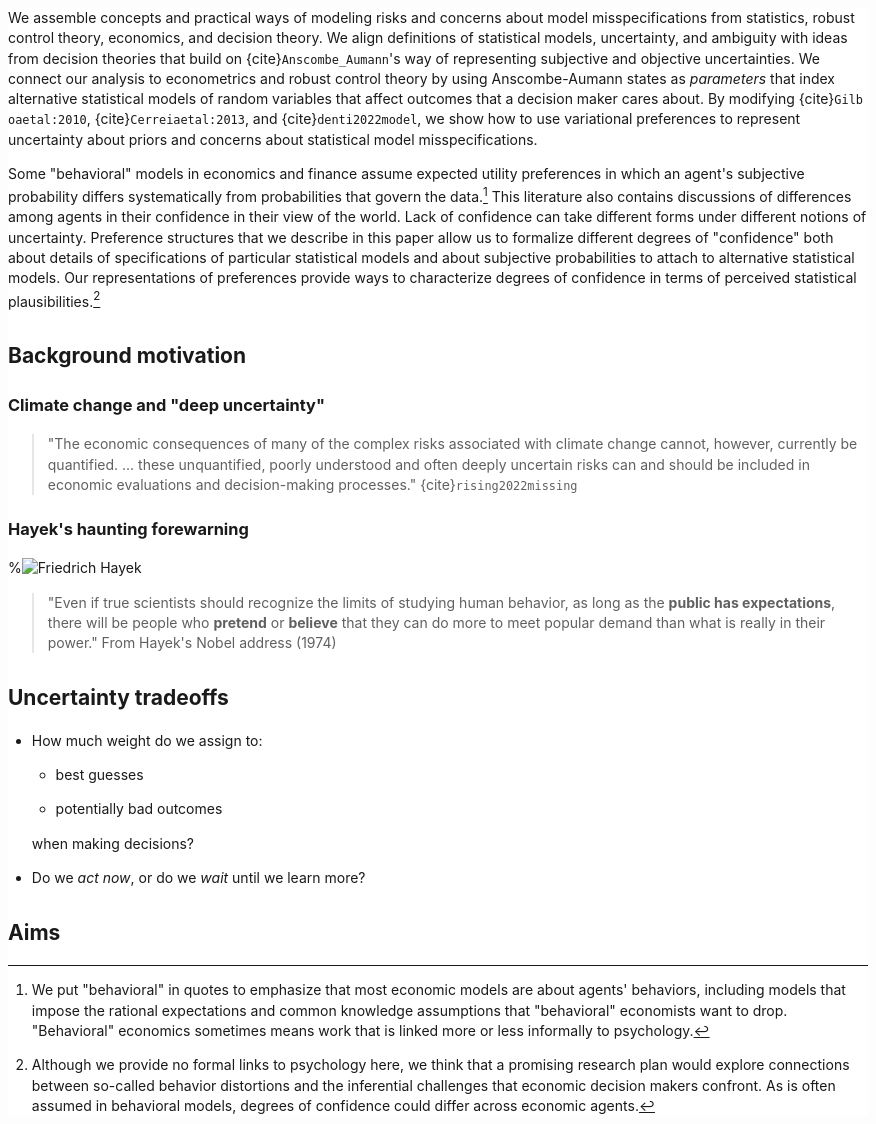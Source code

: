 We assemble concepts and practical ways of modeling risks and concerns about model misspecifications from statistics, robust control theory, economics, and decision theory. We align definitions of statistical models, uncertainty, and ambiguity with ideas from decision theories that build on {cite}`Anscombe_Aumann`'s way of representing subjective and objective uncertainties. We connect our analysis to econometrics and robust control theory by using Anscombe-Aumann states as *parameters* that index alternative statistical models of random variables that affect outcomes that a decision maker cares about. By modifying {cite}`Gilboaetal:2010`, {cite}`Cerreiaetal:2013`, and {cite}`denti2022model`, we show how to use variational preferences to represent uncertainty about priors and concerns about statistical model misspecifications.

Some "behavioral" models in economics and finance assume expected utility preferences in which an agent's subjective probability differs systematically from probabilities that govern the data.[^behavioral_models] This literature also contains discussions of differences among agents in their confidence in their view of the world. Lack of confidence can take different forms under different notions of uncertainty. Preference structures that we describe in this paper allow us to formalize different degrees of "confidence" both about details of specifications of particular statistical models and about subjective probabilities to attach to alternative statistical models. Our representations of preferences provide ways to characterize degrees of confidence in terms of perceived statistical plausibilities.[^confidence_psychology] 

[^behavioral_models]: We put "behavioral" in quotes to emphasize that most economic models are about agents' behaviors, including models that impose the rational expectations and common knowledge assumptions that "behavioral" economists want to drop. "Behavioral" economics sometimes means work that is linked more or less informally to psychology.

[^confidence_psychology]: Although we provide no formal links to psychology here, we think that a promising research plan would explore connections between so-called behavior distortions and the inferential challenges that economic decision makers confront. As is often assumed in behavioral models, degrees of confidence could differ across economic agents.


## Background motivation

### Climate change and "deep uncertainty"

> "The economic consequences of many of the complex
risks associated with climate change cannot, however, currently be quantified. ... these unquantified, poorly understood and often deeply uncertain risks
can and should be included in economic evaluations and decision-making processes." {cite}`rising2022missing`

### Hayek's haunting forewarning

%![Friedrich Hayek](Friedrich.jpg)

> "Even if true scientists should recognize the limits of studying human behavior, as long as the **public has expectations**, there will be people who **pretend** or **believe** that they can do more to meet popular demand than what is really in their power."
> From Hayek's Nobel address (1974)
## Uncertainty tradeoffs

- How much weight do we assign to: 

  - best guesses

  - potentially bad outcomes

  when making decisions?

- Do we *act now*, or do we *wait* until we learn more?
## Aims


[^footnote1]: This chapter draws heavily on a paper with the same title that was recently published in the *Journal of Applied Econometrics*.
[^HansenFootnote]: University of Chicago. Email: lhansen@uchicago.edu
[^SargentFootnote]: New York University. Email: thomas.sargent@nyu.edu
[^deep_uncertainties]: Deep uncertainties are defined and discussed by {cite}`hallegatte2012investment`, {cite}`maier2016uncertain`, {cite}`marchau2019decision`, and {cite}`rising2022missing`.
[^econometricians_uncertainty]: Econometricians who explicitly confronted model uncertainty include {cite}`onatski2002robust`, {cite}`brock2003west`, {cite}`stock2006forecasting`, {cite}`brock2007model`, {cite}`del2009monetary`, {cite}`christensen2018dynamic`, {cite}`christensen2019counterfactual`, {cite}`christensen2020robust`, {cite}`andrews2021model`, and {cite}`bonhomme2018minimizing`. {cite}`Chamberlain_2000,Chamberlain_2001` and {cite}`Ho:2023` used a post Wald-Savage decision theory of {cite}`GilboaSchmeidler:1989` to confront model uncertainty in his econometric work.
[^likelihoods_priors]: The term likelihood can have multiple meanings. We shall use it to represent a probability density of prize-relevant outcomes, which we refer to as repercussions, conditioned on parameters. Distinguishing likelihood functions from subjective priors is fundamental to Bayesian formulations of statistical learning. See {cite}`definetti`, who recommended exchangeability as a more suitable assumption than iid (independent and identically distributed) to model situations in which a decision maker wants to learn. Putting subjective probabilities over parameters that index likelihood functions for iid sequences of random vectors generates exchangeable sequences of random variables.
